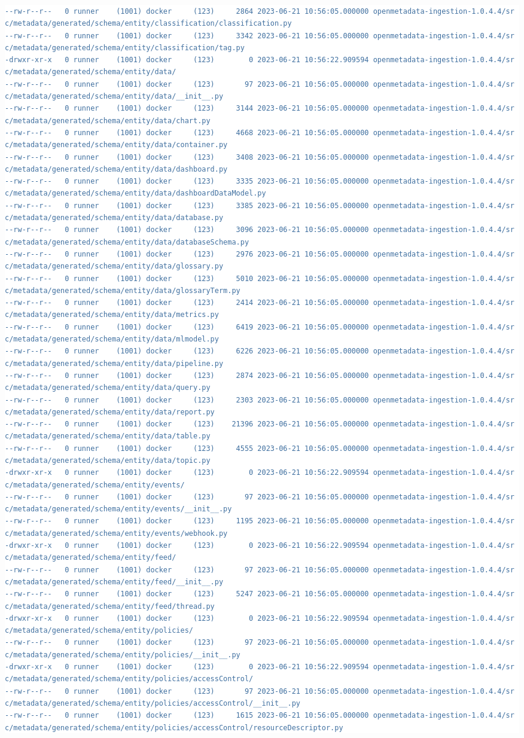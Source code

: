 ```diff
--rw-r--r--   0 runner    (1001) docker     (123)     2864 2023-06-21 10:56:05.000000 openmetadata-ingestion-1.0.4.4/src/metadata/generated/schema/entity/classification/classification.py
--rw-r--r--   0 runner    (1001) docker     (123)     3342 2023-06-21 10:56:05.000000 openmetadata-ingestion-1.0.4.4/src/metadata/generated/schema/entity/classification/tag.py
-drwxr-xr-x   0 runner    (1001) docker     (123)        0 2023-06-21 10:56:22.909594 openmetadata-ingestion-1.0.4.4/src/metadata/generated/schema/entity/data/
--rw-r--r--   0 runner    (1001) docker     (123)       97 2023-06-21 10:56:05.000000 openmetadata-ingestion-1.0.4.4/src/metadata/generated/schema/entity/data/__init__.py
--rw-r--r--   0 runner    (1001) docker     (123)     3144 2023-06-21 10:56:05.000000 openmetadata-ingestion-1.0.4.4/src/metadata/generated/schema/entity/data/chart.py
--rw-r--r--   0 runner    (1001) docker     (123)     4668 2023-06-21 10:56:05.000000 openmetadata-ingestion-1.0.4.4/src/metadata/generated/schema/entity/data/container.py
--rw-r--r--   0 runner    (1001) docker     (123)     3408 2023-06-21 10:56:05.000000 openmetadata-ingestion-1.0.4.4/src/metadata/generated/schema/entity/data/dashboard.py
--rw-r--r--   0 runner    (1001) docker     (123)     3335 2023-06-21 10:56:05.000000 openmetadata-ingestion-1.0.4.4/src/metadata/generated/schema/entity/data/dashboardDataModel.py
--rw-r--r--   0 runner    (1001) docker     (123)     3385 2023-06-21 10:56:05.000000 openmetadata-ingestion-1.0.4.4/src/metadata/generated/schema/entity/data/database.py
--rw-r--r--   0 runner    (1001) docker     (123)     3096 2023-06-21 10:56:05.000000 openmetadata-ingestion-1.0.4.4/src/metadata/generated/schema/entity/data/databaseSchema.py
--rw-r--r--   0 runner    (1001) docker     (123)     2976 2023-06-21 10:56:05.000000 openmetadata-ingestion-1.0.4.4/src/metadata/generated/schema/entity/data/glossary.py
--rw-r--r--   0 runner    (1001) docker     (123)     5010 2023-06-21 10:56:05.000000 openmetadata-ingestion-1.0.4.4/src/metadata/generated/schema/entity/data/glossaryTerm.py
--rw-r--r--   0 runner    (1001) docker     (123)     2414 2023-06-21 10:56:05.000000 openmetadata-ingestion-1.0.4.4/src/metadata/generated/schema/entity/data/metrics.py
--rw-r--r--   0 runner    (1001) docker     (123)     6419 2023-06-21 10:56:05.000000 openmetadata-ingestion-1.0.4.4/src/metadata/generated/schema/entity/data/mlmodel.py
--rw-r--r--   0 runner    (1001) docker     (123)     6226 2023-06-21 10:56:05.000000 openmetadata-ingestion-1.0.4.4/src/metadata/generated/schema/entity/data/pipeline.py
--rw-r--r--   0 runner    (1001) docker     (123)     2874 2023-06-21 10:56:05.000000 openmetadata-ingestion-1.0.4.4/src/metadata/generated/schema/entity/data/query.py
--rw-r--r--   0 runner    (1001) docker     (123)     2303 2023-06-21 10:56:05.000000 openmetadata-ingestion-1.0.4.4/src/metadata/generated/schema/entity/data/report.py
--rw-r--r--   0 runner    (1001) docker     (123)    21396 2023-06-21 10:56:05.000000 openmetadata-ingestion-1.0.4.4/src/metadata/generated/schema/entity/data/table.py
--rw-r--r--   0 runner    (1001) docker     (123)     4555 2023-06-21 10:56:05.000000 openmetadata-ingestion-1.0.4.4/src/metadata/generated/schema/entity/data/topic.py
-drwxr-xr-x   0 runner    (1001) docker     (123)        0 2023-06-21 10:56:22.909594 openmetadata-ingestion-1.0.4.4/src/metadata/generated/schema/entity/events/
--rw-r--r--   0 runner    (1001) docker     (123)       97 2023-06-21 10:56:05.000000 openmetadata-ingestion-1.0.4.4/src/metadata/generated/schema/entity/events/__init__.py
--rw-r--r--   0 runner    (1001) docker     (123)     1195 2023-06-21 10:56:05.000000 openmetadata-ingestion-1.0.4.4/src/metadata/generated/schema/entity/events/webhook.py
-drwxr-xr-x   0 runner    (1001) docker     (123)        0 2023-06-21 10:56:22.909594 openmetadata-ingestion-1.0.4.4/src/metadata/generated/schema/entity/feed/
--rw-r--r--   0 runner    (1001) docker     (123)       97 2023-06-21 10:56:05.000000 openmetadata-ingestion-1.0.4.4/src/metadata/generated/schema/entity/feed/__init__.py
--rw-r--r--   0 runner    (1001) docker     (123)     5247 2023-06-21 10:56:05.000000 openmetadata-ingestion-1.0.4.4/src/metadata/generated/schema/entity/feed/thread.py
-drwxr-xr-x   0 runner    (1001) docker     (123)        0 2023-06-21 10:56:22.909594 openmetadata-ingestion-1.0.4.4/src/metadata/generated/schema/entity/policies/
--rw-r--r--   0 runner    (1001) docker     (123)       97 2023-06-21 10:56:05.000000 openmetadata-ingestion-1.0.4.4/src/metadata/generated/schema/entity/policies/__init__.py
-drwxr-xr-x   0 runner    (1001) docker     (123)        0 2023-06-21 10:56:22.909594 openmetadata-ingestion-1.0.4.4/src/metadata/generated/schema/entity/policies/accessControl/
--rw-r--r--   0 runner    (1001) docker     (123)       97 2023-06-21 10:56:05.000000 openmetadata-ingestion-1.0.4.4/src/metadata/generated/schema/entity/policies/accessControl/__init__.py
--rw-r--r--   0 runner    (1001) docker     (123)     1615 2023-06-21 10:56:05.000000 openmetadata-ingestion-1.0.4.4/src/metadata/generated/schema/entity/policies/accessControl/resourceDescriptor.py
